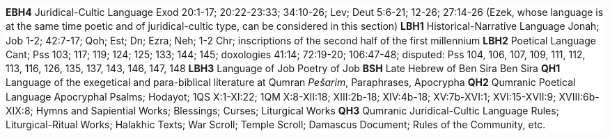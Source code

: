   </tr>
   <tr>     
  	<td> <b>EBH4</b> Juridical-Cultic Language </td>    
  	<td> Exod 20:1-17; 20:22-23:33; 34:10-26; Lev; Deut 
5:6-21; 12-26; 27:14-26 (Ezek, whose language 
is at the same time poetic and of juridical-cultic 
type, can be considered in this section)
 </td>   
  </tr>
   <tr>     
  	<td> <b>LBH1</b> Historical-Narrative Language </td>    
  	<td> Jonah; Job 1-2; 42:7-17; Qoh; Est; Dn; Ezra; 
Neh; 1-2 Chr; inscriptions of the second half of 
the first millennium
 </td>   
  </tr>
   <tr>     
  	<td> <b>LBH2</b> Poetical Language </td>    
  	<td> Cant; Pss 103; 117; 119; 124; 125; 133; 144; 
145; doxologies 41:14; 72:19-20; 106:47-48; 
disputed: Pss 104, 106, 107, 109, 111, 112, 113, 
116, 126, 135, 137, 143, 146, 147, 148
 </td>   
  </tr>
   <tr>     
  	<td> <b>LBH3</b> Language of Job </td>    
  	<td> Poetry of Job </td>   
  </tr>
   <tr>     
  	<td> <b>BSH</b> Late Hebrew of Ben Sira </td>    
  	<td> Ben Sira </td>   
  </tr>
   <tr>     
  	<td> <b>QH1</b> Language of the exegetical and 
 para-biblical literature at Qumran</td>    
  	<td> <i>Pešarim</i>, Paraphrases, Apocrypha </td>   
  </tr>
   <tr>         
  	<td> <b>QH2</b> Qumranic Poetical Language </td>     
  	<td> Apocryphal Psalms; Hodayot; 1QS X:1-XI:22;
1QM X:8-XII:18; XIII:2b-18; XIV:4b-18; 
XV:7b-XVI:1; XVI:15-XVII:9; XVIII:6b-XIX:8;
Hymns and Sapiential Works; Blessings; Curses; 
Liturgical Works
 </td>   
  </tr>
   <tr>     
  	<td> <b>QH3</b> Qumranic Juridical-Cultic Language</td>    
  	<td> Rules; Liturgical-Ritual Works; Halakhic Texts; 
War Scroll; Temple Scroll; Damascus 
Document; Rules of the Community, etc.
 </td>   
  </tr>
</table>
